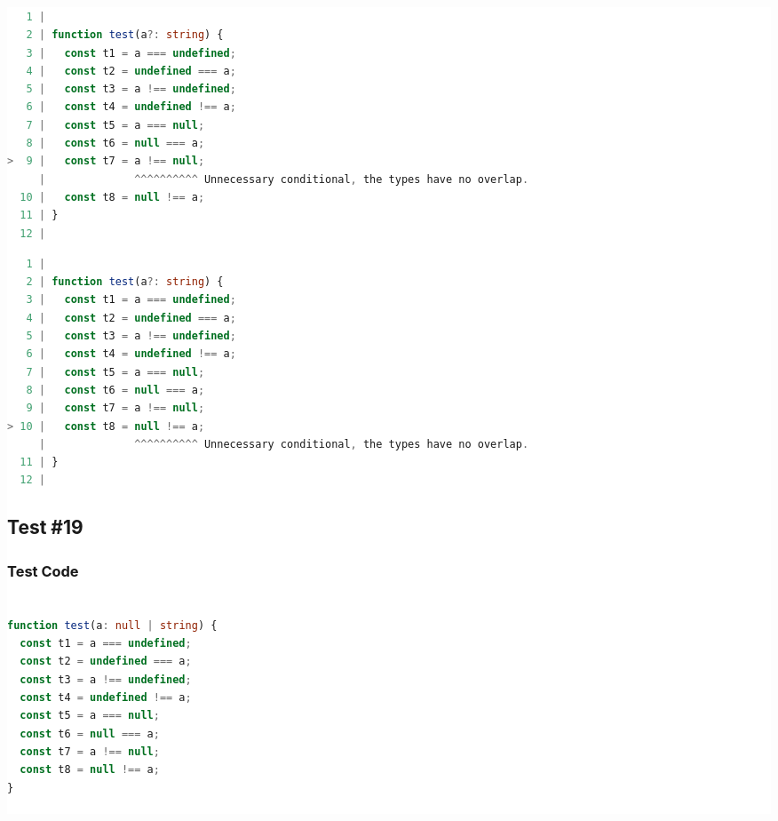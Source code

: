 
```ts
   1 |
   2 | function test(a?: string) {
   3 |   const t1 = a === undefined;
   4 |   const t2 = undefined === a;
   5 |   const t3 = a !== undefined;
   6 |   const t4 = undefined !== a;
   7 |   const t5 = a === null;
   8 |   const t6 = null === a;
>  9 |   const t7 = a !== null;
     |              ^^^^^^^^^^ Unnecessary conditional, the types have no overlap.
  10 |   const t8 = null !== a;
  11 | }
  12 |       
```


```ts
   1 |
   2 | function test(a?: string) {
   3 |   const t1 = a === undefined;
   4 |   const t2 = undefined === a;
   5 |   const t3 = a !== undefined;
   6 |   const t4 = undefined !== a;
   7 |   const t5 = a === null;
   8 |   const t6 = null === a;
   9 |   const t7 = a !== null;
> 10 |   const t8 = null !== a;
     |              ^^^^^^^^^^ Unnecessary conditional, the types have no overlap.
  11 | }
  12 |       
```

## Test #19

### Test Code


```ts

function test(a: null | string) {
  const t1 = a === undefined;
  const t2 = undefined === a;
  const t3 = a !== undefined;
  const t4 = undefined !== a;
  const t5 = a === null;
  const t6 = null === a;
  const t7 = a !== null;
  const t8 = null !== a;
}
      
```

